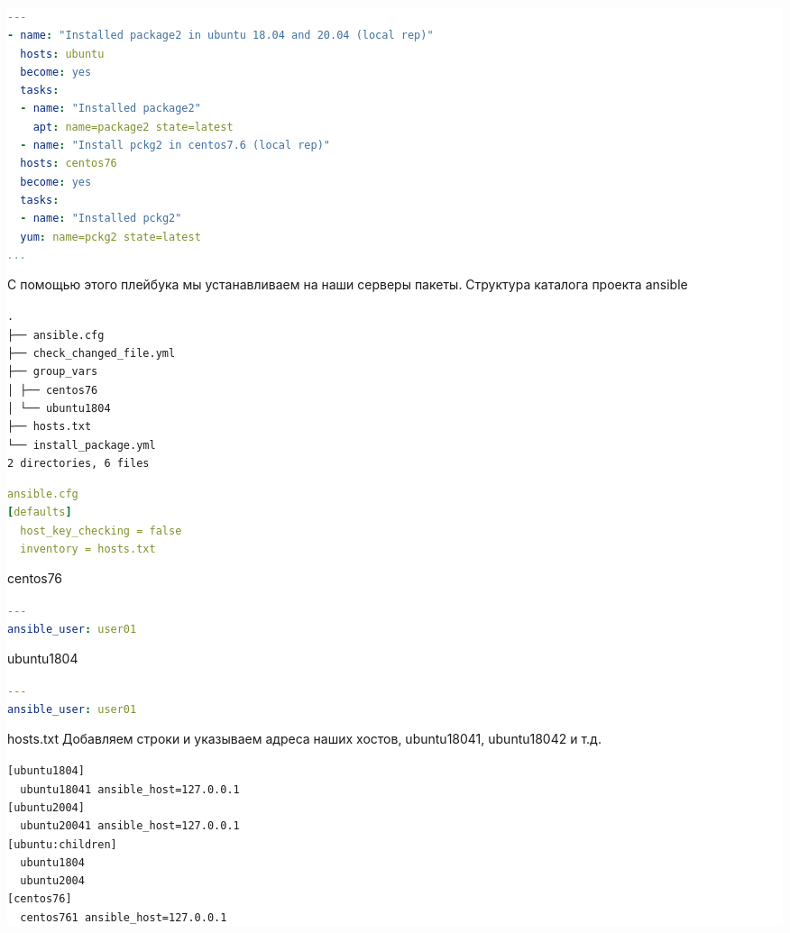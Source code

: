 ```yaml
---
- name: "Installed package2 in ubuntu 18.04 and 20.04 (local rep)"
  hosts: ubuntu
  become: yes
  tasks:
  - name: "Installed package2"
    apt: name=package2 state=latest
  - name: "Install pckg2 in centos7.6 (local rep)"
  hosts: centos76
  become: yes
  tasks:
  - name: "Installed pckg2"
  yum: name=pckg2 state=latest
...
```
С помощью этого плейбука мы устанавливаем на наши серверы пакеты.
Структура каталога проекта ansible
```
.
├── ansible.cfg
├── check_changed_file.yml
├── group_vars
│ ├── centos76
│ └── ubuntu1804
├── hosts.txt
└── install_package.yml
2 directories, 6 files
```
```yaml
ansible.cfg
[defaults]
  host_key_checking = false
  inventory = hosts.txt
```

centos76
```yaml
---
ansible_user: user01
```
ubuntu1804
```yaml
---
ansible_user: user01
```
hosts.txt
Добавляем строки и указываем адреса наших хостов, ubuntu18041, ubuntu18042 и т.д.
```
[ubuntu1804]
  ubuntu18041 ansible_host=127.0.0.1
[ubuntu2004]
  ubuntu20041 ansible_host=127.0.0.1
[ubuntu:children]
  ubuntu1804
  ubuntu2004
[centos76]
  centos761 ansible_host=127.0.0.1
```
